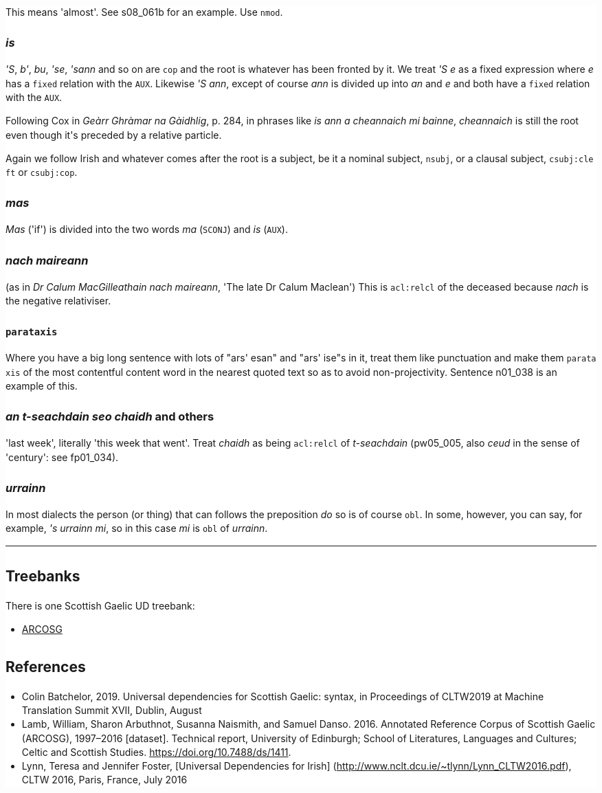 This means 'almost'. See s08_061b for an example. Use `nmod`.

### _is_
_'S_, _b'_, _bu_, _'se_, _'sann_ and so on are `cop` and the root is whatever has been fronted by it.
We treat _'S e_ as a fixed expression where _e_ has a `fixed` relation with the `AUX`.
Likewise _'S ann_, except of course _ann_ is divided up into _an_ and _e_ and both have a `fixed` relation with the `AUX`.

Following Cox in _Geàrr Ghràmar na Gàidhlig_, p. 284, in phrases like _is ann a cheannaich mi bainne_, _cheannaich_ is still the root even though it's preceded by a relative particle.

Again we follow Irish and whatever comes after the root is a subject, be it a nominal subject, `nsubj`, or a clausal subject, `csubj:cleft` or `csubj:cop`.

### _mas_

_Mas_ ('if') is divided into the two words _ma_ (`SCONJ`) and _is_ (`AUX`).

### _nach maireann_

(as in _Dr Calum MacGilleathain nach maireann_, 'The late Dr Calum Maclean') This is `acl:relcl` of the deceased because _nach_ is the negative relativiser.

### `parataxis`

Where you have a big long sentence with lots of "ars' esan" and "ars' ise"s in it, treat them like punctuation and make them `parataxis` of the most contentful content word in the nearest quoted text so as to avoid non-projectivity. Sentence n01_038 is an example of this.

### _an t-seachdain seo chaidh_ and others

'last week', literally 'this week that went'. Treat _chaidh_ as being `acl:relcl` of _t-seachdain_ (pw05_005, also _ceud_ in the sense of 'century': see fp01_034).

### _urrainn_

In most dialects the person (or thing) that can follows the preposition _do_ so is of course `obl`. In some, however, you can say, for example, _'s urrainn mi_, so in this case _mi_ is `obl` of _urrainn_.

---

## Treebanks

There is one Scottish Gaelic UD treebank:

  * [ARCOSG](../treebanks/UD_Scottish_Gaelic-ARCOSG/index.html)

## References

* Colin Batchelor, 2019. Universal dependencies for Scottish Gaelic: syntax, in Proceedings of CLTW2019 at Machine Translation Summit XVII, Dublin, August
* Lamb, William, Sharon Arbuthnot, Susanna Naismith, and Samuel Danso. 2016. Annotated Reference Corpus of Scottish Gaelic (ARCOSG), 1997–2016 [dataset]. Technical report, University of Edinburgh; School of Literatures, Languages and Cultures; Celtic and Scottish Studies. https://doi.org/10.7488/ds/1411.
* Lynn, Teresa and Jennifer Foster, [Universal Dependencies for Irish] (http://www.nclt.dcu.ie/~tlynn/Lynn_CLTW2016.pdf), CLTW 2016, Paris, France, July 2016

